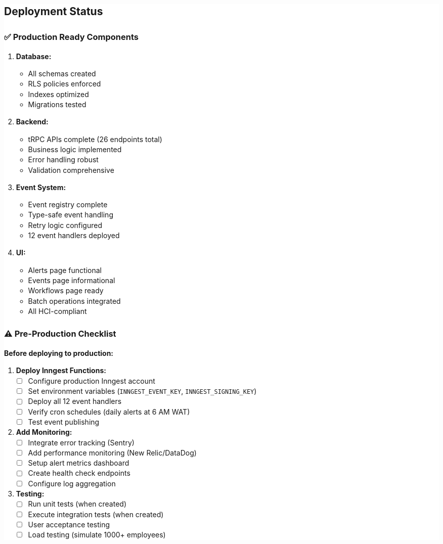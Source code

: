 
## Deployment Status

### ✅ Production Ready Components

1. **Database:**
   - All schemas created
   - RLS policies enforced
   - Indexes optimized
   - Migrations tested

2. **Backend:**
   - tRPC APIs complete (26 endpoints total)
   - Business logic implemented
   - Error handling robust
   - Validation comprehensive

3. **Event System:**
   - Event registry complete
   - Type-safe event handling
   - Retry logic configured
   - 12 event handlers deployed

4. **UI:**
   - Alerts page functional
   - Events page informational
   - Workflows page ready
   - Batch operations integrated
   - All HCI-compliant

### ⚠️ Pre-Production Checklist

**Before deploying to production:**

1. **Deploy Inngest Functions:**
   - [ ] Configure production Inngest account
   - [ ] Set environment variables (`INNGEST_EVENT_KEY`, `INNGEST_SIGNING_KEY`)
   - [ ] Deploy all 12 event handlers
   - [ ] Verify cron schedules (daily alerts at 6 AM WAT)
   - [ ] Test event publishing

2. **Add Monitoring:**
   - [ ] Integrate error tracking (Sentry)
   - [ ] Add performance monitoring (New Relic/DataDog)
   - [ ] Setup alert metrics dashboard
   - [ ] Create health check endpoints
   - [ ] Configure log aggregation

3. **Testing:**
   - [ ] Run unit tests (when created)
   - [ ] Execute integration tests (when created)
   - [ ] User acceptance testing
   - [ ] Load testing (simulate 1000+ employees)
